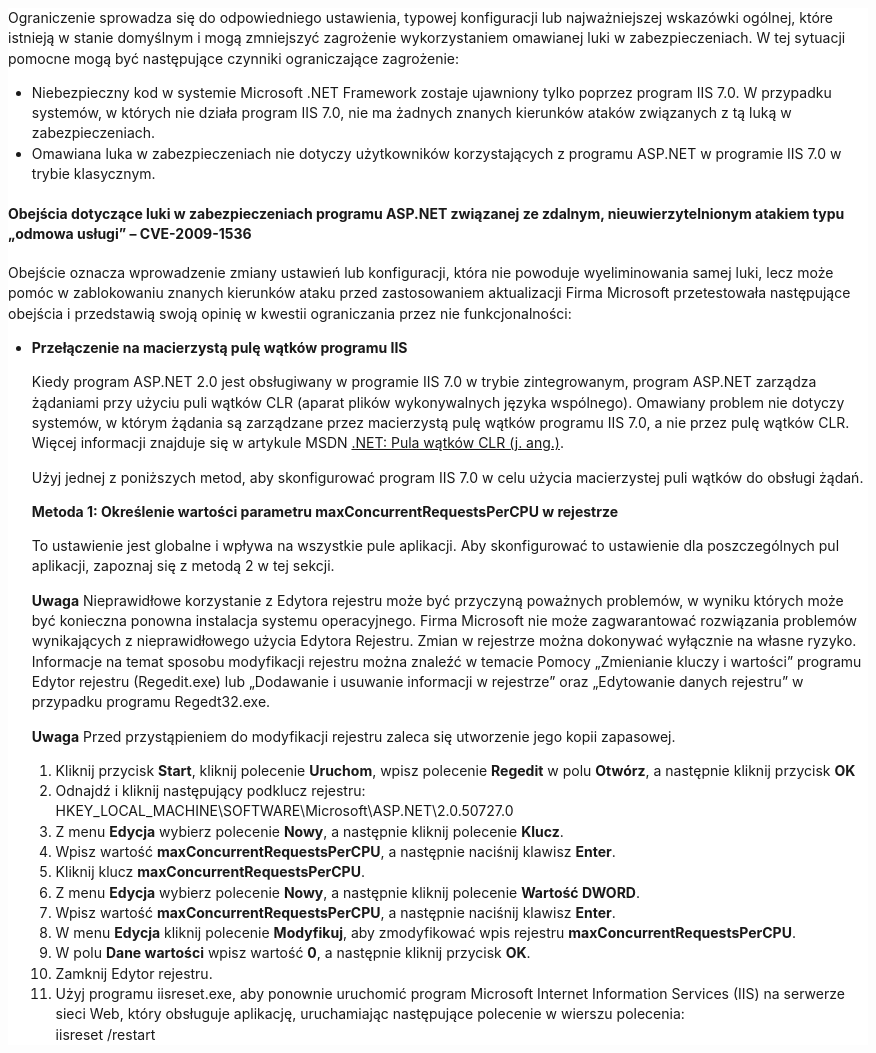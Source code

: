 Ograniczenie sprowadza się do odpowiedniego ustawienia, typowej konfiguracji lub najważniejszej wskazówki ogólnej, które istnieją w stanie domyślnym i mogą zmniejszyć zagrożenie wykorzystaniem omawianej luki w zabezpieczeniach. W tej sytuacji pomocne mogą być następujące czynniki ograniczające zagrożenie:
  
-   Niebezpieczny kod w systemie Microsoft .NET Framework zostaje ujawniony tylko poprzez program IIS 7.0. W przypadku systemów, w których nie działa program IIS 7.0, nie ma żadnych znanych kierunków ataków związanych z tą luką w zabezpieczeniach.  
-   Omawiana luka w zabezpieczeniach nie dotyczy użytkowników korzystających z programu ASP.NET w programie IIS 7.0 w trybie klasycznym.
  
#### Obejścia dotyczące luki w zabezpieczeniach programu ASP.NET związanej ze zdalnym, nieuwierzytelnionym atakiem typu „odmowa usługi” – CVE-2009-1536
  
Obejście oznacza wprowadzenie zmiany ustawień lub konfiguracji, która nie powoduje wyeliminowania samej luki, lecz może pomóc w zablokowaniu znanych kierunków ataku przed zastosowaniem aktualizacji Firma Microsoft przetestowała następujące obejścia i przedstawią swoją opinię w kwestii ograniczania przez nie funkcjonalności:
  
-   **Przełączenie na macierzystą pulę wątków programu IIS**  
  
    Kiedy program ASP.NET 2.0 jest obsługiwany w programie IIS 7.0 w trybie zintegrowanym, program ASP.NET zarządza żądaniami przy użyciu puli wątków CLR (aparat plików wykonywalnych języka wspólnego). Omawiany problem nie dotyczy systemów, w którym żądania są zarządzane przez macierzystą pulę wątków programu IIS 7.0, a nie przez pulę wątków CLR. Więcej informacji znajduje się w artykule MSDN [.NET: Pula wątków CLR (j. ang.)](http://msdn.microsoft.com/en-us/magazine/cc164139.aspx).
  
    Użyj jednej z poniższych metod, aby skonfigurować program IIS 7.0 w celu użycia macierzystej puli wątków do obsługi żądań.
  
    **Metoda 1: Określenie wartości parametru maxConcurrentRequestsPerCPU w rejestrze**
  
    To ustawienie jest globalne i wpływa na wszystkie pule aplikacji. Aby skonfigurować to ustawienie dla poszczególnych pul aplikacji, zapoznaj się z metodą 2 w tej sekcji.
  
    **Uwaga** Nieprawidłowe korzystanie z Edytora rejestru może być przyczyną poważnych problemów, w wyniku których może być konieczna ponowna instalacja systemu operacyjnego. Firma Microsoft nie może zagwarantować rozwiązania problemów wynikających z nieprawidłowego użycia Edytora Rejestru. Zmian w rejestrze można dokonywać wyłącznie na własne ryzyko. Informacje na temat sposobu modyfikacji rejestru można znaleźć w temacie Pomocy „Zmienianie kluczy i wartości” programu Edytor rejestru (Regedit.exe) lub „Dodawanie i usuwanie informacji w rejestrze” oraz „Edytowanie danych rejestru” w przypadku programu Regedt32.exe.
  
    **Uwaga** Przed przystąpieniem do modyfikacji rejestru zaleca się utworzenie jego kopii zapasowej.
  
    1.  Kliknij przycisk **Start**, kliknij polecenie **Uruchom**, wpisz polecenie **Regedit** w polu **Otwórz**, a następnie kliknij przycisk **OK**  
    2.  Odnajdź i kliknij następujący podklucz rejestru:  
        HKEY\_LOCAL\_MACHINE\\SOFTWARE\\Microsoft\\ASP.NET\\2.0.50727.0  
    3.  Z menu **Edycja** wybierz polecenie **Nowy**, a następnie kliknij polecenie **Klucz**.  
    4.  Wpisz wartość **maxConcurrentRequestsPerCPU**, a następnie naciśnij klawisz **Enter**.  
    5.  Kliknij klucz **maxConcurrentRequestsPerCPU**.  
    6.  Z menu **Edycja** wybierz polecenie **Nowy**, a następnie kliknij polecenie **Wartość DWORD**.  
    7.  Wpisz wartość **maxConcurrentRequestsPerCPU**, a następnie naciśnij klawisz **Enter**.  
    8.  W menu **Edycja** kliknij polecenie **Modyfikuj**, aby zmodyfikować wpis rejestru **maxConcurrentRequestsPerCPU**.  
    9.  W polu **Dane wartości** wpisz wartość **0**, a następnie kliknij przycisk **OK**.  
    10. Zamknij Edytor rejestru.  
    11. Użyj programu iisreset.exe, aby ponownie uruchomić program Microsoft Internet Information Services (IIS) na serwerze sieci Web, który obsługuje aplikację, uruchamiając następujące polecenie w wierszu polecenia:  
        iisreset /restart
  